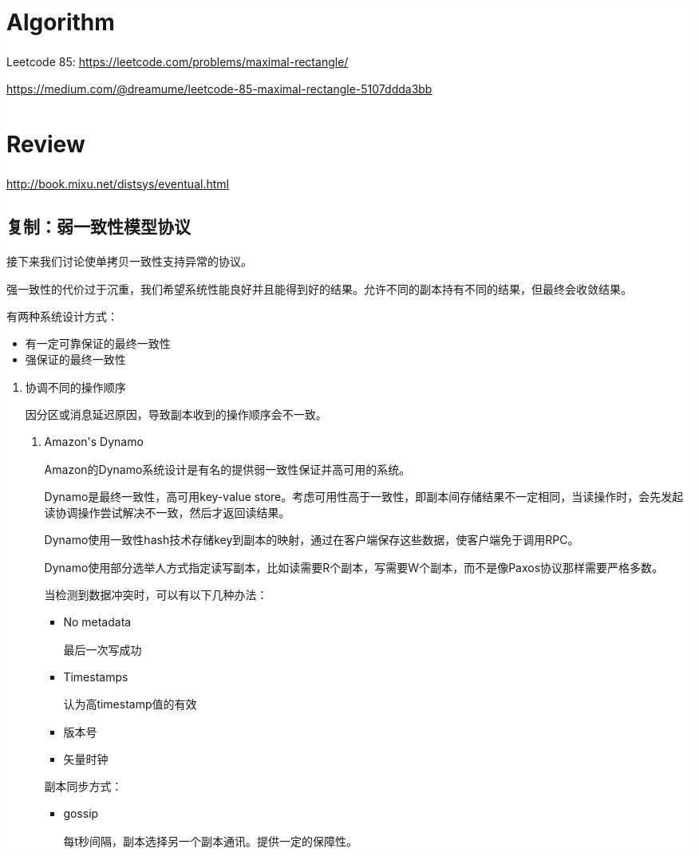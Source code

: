 # Algorithm

Leetcode 85: <https://leetcode.com/problems/maximal-rectangle/>

<https://medium.com/@dreamume/leetcode-85-maximal-rectangle-5107ddda3bb>


<a id="orgc9d4878"></a>

# Review

<http://book.mixu.net/distsys/eventual.html>


<a id="org1dccc47"></a>

## 复制：弱一致性模型协议

接下来我们讨论使单拷贝一致性支持异常的协议。

强一致性的代价过于沉重，我们希望系统性能良好并且能得到好的结果。允许不同的副本持有不同的结果，但最终会收敛结果。

有两种系统设计方式：

-   有一定可靠保证的最终一致性
-   强保证的最终一致性

1.  协调不同的操作顺序

    因分区或消息延迟原因，导致副本收到的操作顺序会不一致。
    
    1.  Amazon's Dynamo
    
        Amazon的Dynamo系统设计是有名的提供弱一致性保证并高可用的系统。
        
        Dynamo是最终一致性，高可用key-value store。考虑可用性高于一致性，即副本间存储结果不一定相同，当读操作时，会先发起读协调操作尝试解决不一致，然后才返回读结果。
        
        Dynamo使用一致性hash技术存储key到副本的映射，通过在客户端保存这些数据，使客户端免于调用RPC。
        
        Dynamo使用部分选举人方式指定读写副本，比如读需要R个副本，写需要W个副本，而不是像Paxos协议那样需要严格多数。
        
        当检测到数据冲突时，可以有以下几种办法：
        
        -   No metadata
            
            最后一次写成功
        
        -   Timestamps
            
            认为高timestamp值的有效
        
        -   版本号
        
        -   矢量时钟
        
        副本同步方式：
        
        -   gossip
            
            每t秒间隔，副本选择另一个副本通讯。提供一定的保障性。
        